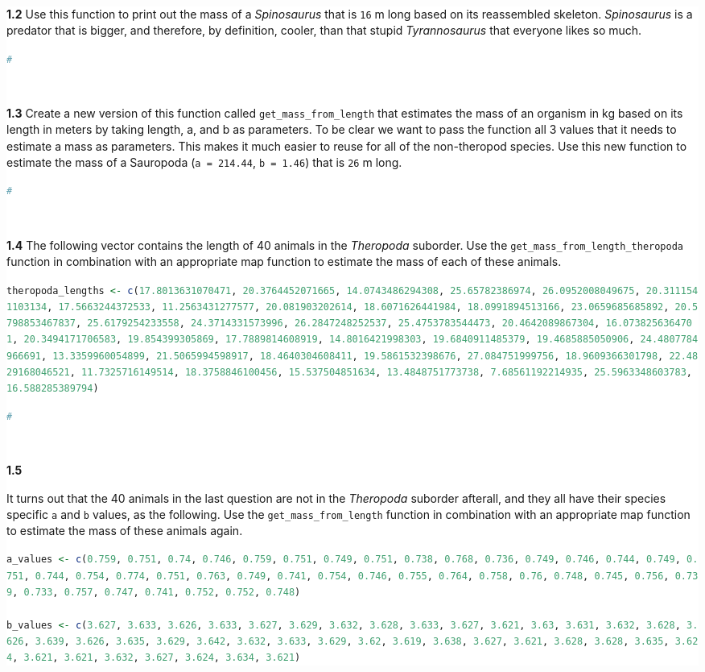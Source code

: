 **1.2** Use this function to print out the mass of a *Spinosaurus* that is `16` m long based on its reassembled skeleton. *Spinosaurus* is a predator that is bigger, and therefore, by definition, cooler, than that stupid *Tyrannosaurus* that everyone likes so much.

``` r
#
```

<br>

**1.3** Create a new version of this function called `get_mass_from_length` that estimates the mass of an organism in kg based on its length in meters by taking length, a, and b as parameters. To be clear we want to pass the function all 3 values that it needs to estimate a mass as parameters. This makes it much easier to reuse for all of the non-theropod species. Use this new function to estimate the mass of a Sauropoda (`a = 214.44`, `b = 1.46`) that is `26` m long.

``` r
#
```

<br>

**1.4** The following vector contains the length of 40 animals in the *Theropoda* suborder. Use the `get_mass_from_length_theropoda` function in combination with an appropriate map function to estimate the mass of each of these animals.

``` r
theropoda_lengths <- c(17.8013631070471, 20.3764452071665, 14.0743486294308, 25.65782386974, 26.0952008049675, 20.3111541103134, 17.5663244372533, 11.2563431277577, 20.081903202614, 18.6071626441984, 18.0991894513166, 23.0659685685892, 20.5798853467837, 25.6179254233558, 24.3714331573996, 26.2847248252537, 25.4753783544473, 20.4642089867304, 16.0738256364701, 20.3494171706583, 19.854399305869, 17.7889814608919, 14.8016421998303, 19.6840911485379, 19.4685885050906, 24.4807784966691, 13.3359960054899, 21.5065994598917, 18.4640304608411, 19.5861532398676, 27.084751999756, 18.9609366301798, 22.4829168046521, 11.7325716149514, 18.3758846100456, 15.537504851634, 13.4848751773738, 7.68561192214935, 25.5963348603783, 16.588285389794)
```

``` r
#
```

<br>

**1.5**

It turns out that the 40 animals in the last question are not in the *Theropoda* suborder afterall, and they all have their species specific `a` and `b` values, as the following. Use the `get_mass_from_length` function in combination with an appropriate map function to estimate the mass of these animals again.

``` r
a_values <- c(0.759, 0.751, 0.74, 0.746, 0.759, 0.751, 0.749, 0.751, 0.738, 0.768, 0.736, 0.749, 0.746, 0.744, 0.749, 0.751, 0.744, 0.754, 0.774, 0.751, 0.763, 0.749, 0.741, 0.754, 0.746, 0.755, 0.764, 0.758, 0.76, 0.748, 0.745, 0.756, 0.739, 0.733, 0.757, 0.747, 0.741, 0.752, 0.752, 0.748)

b_values <- c(3.627, 3.633, 3.626, 3.633, 3.627, 3.629, 3.632, 3.628, 3.633, 3.627, 3.621, 3.63, 3.631, 3.632, 3.628, 3.626, 3.639, 3.626, 3.635, 3.629, 3.642, 3.632, 3.633, 3.629, 3.62, 3.619, 3.638, 3.627, 3.621, 3.628, 3.628, 3.635, 3.624, 3.621, 3.621, 3.632, 3.627, 3.624, 3.634, 3.621)
```
